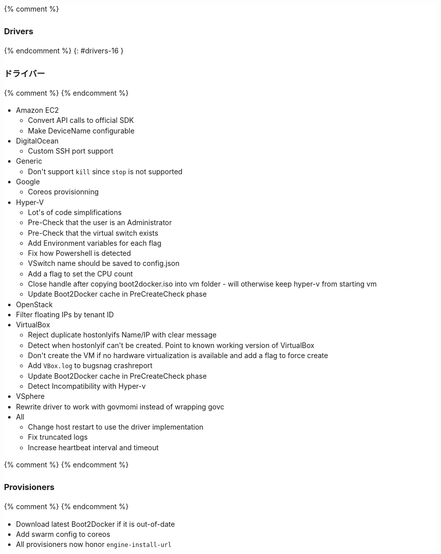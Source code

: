 {% comment %}
### Drivers
{% endcomment %}
{: #drivers-16 }
### ドライバー

{% comment %}
{% endcomment %}
- Amazon EC2
  - Convert API calls to official SDK
  - Make DeviceName configurable
- DigitalOcean
  - Custom SSH port support
- Generic
  - Don't support `kill` since `stop` is not supported
- Google
  - Coreos provisionning
- Hyper-V
  - Lot's of code simplifications
  - Pre-Check that the user is an Administrator
  - Pre-Check that the virtual switch exists
  - Add Environment variables for each flag
  - Fix how Powershell is detected
  - VSwitch name should be saved to config.json
  - Add a flag to set the CPU count
  - Close handle after copying boot2docker.iso into vm folder - will otherwise keep hyper-v from starting vm
  - Update Boot2Docker cache in PreCreateCheck phase
- OpenStack
 - Filter floating IPs by tenant ID
- VirtualBox
  - Reject duplicate hostonlyifs Name/IP with clear message
  - Detect when hostonlyif can't be created. Point to known working version of VirtualBox
  - Don't create the VM if no hardware virtualization is available and add a flag to force create
  - Add `VBox.log` to bugsnag crashreport
  - Update Boot2Docker cache in PreCreateCheck phase
  - Detect Incompatibility with Hyper-v
- VSphere
 - Rewrite driver to work with govmomi instead of wrapping govc
- All
  - Change host restart to use the driver implementation
  - Fix truncated logs
  - Increase heartbeat interval and timeout

{% comment %}
{% endcomment %}
### Provisioners

{% comment %}
{% endcomment %}
- Download latest Boot2Docker if it is out-of-date
- Add swarm config to coreos
- All provisioners now honor `engine-install-url`
